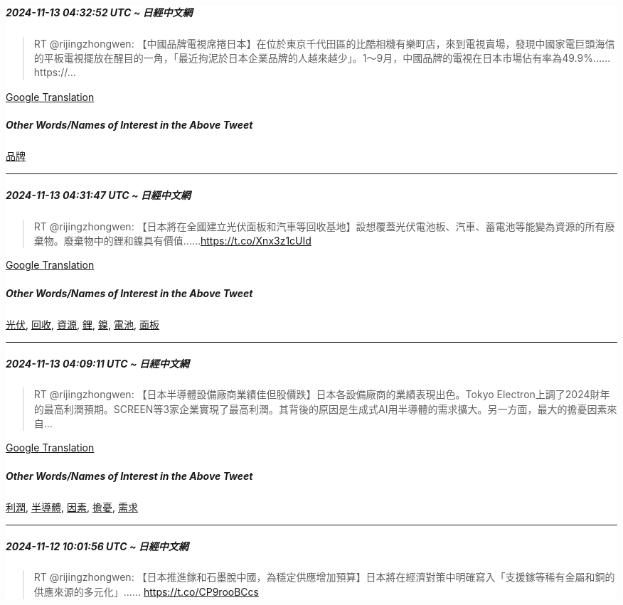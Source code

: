 ##### 2024-11-13 04:32:52 UTC ~ 日經中文網
> RT @rijingzhongwen: 【中國品牌電視席捲日本】在位於東京千代田區的比酷相機有樂町店，來到電視賣場，發現中國家電巨頭海信的平板電視擺放在醒目的一角，「最近拘泥於日本企業品牌的人越來越少」。1～9月，中國品牌的電視在日本市場佔有率為49.9%……https://…

[Google Translation](https://translate.google.com/?hi=en&tab=TT&sl=zh-CN&tl=en&op=translate&text=RT+%40rijingzhongwen%3A+%E3%80%90%E4%B8%AD%E5%9C%8B%E5%93%81%E7%89%8C%E9%9B%BB%E8%A6%96%E5%B8%AD%E6%8D%B2%E6%97%A5%E6%9C%AC%E3%80%91%E5%9C%A8%E4%BD%8D%E6%96%BC%E6%9D%B1%E4%BA%AC%E5%8D%83%E4%BB%A3%E7%94%B0%E5%8D%80%E7%9A%84%E6%AF%94%E9%85%B7%E7%9B%B8%E6%A9%9F%E6%9C%89%E6%A8%82%E7%94%BA%E5%BA%97%EF%BC%8C%E4%BE%86%E5%88%B0%E9%9B%BB%E8%A6%96%E8%B3%A3%E5%A0%B4%EF%BC%8C%E7%99%BC%E7%8F%BE%E4%B8%AD%E5%9C%8B%E5%AE%B6%E9%9B%BB%E5%B7%A8%E9%A0%AD%E6%B5%B7%E4%BF%A1%E7%9A%84%E5%B9%B3%E6%9D%BF%E9%9B%BB%E8%A6%96%E6%93%BA%E6%94%BE%E5%9C%A8%E9%86%92%E7%9B%AE%E7%9A%84%E4%B8%80%E8%A7%92%EF%BC%8C%E3%80%8C%E6%9C%80%E8%BF%91%E6%8B%98%E6%B3%A5%E6%96%BC%E6%97%A5%E6%9C%AC%E4%BC%81%E6%A5%AD%E5%93%81%E7%89%8C%E7%9A%84%E4%BA%BA%E8%B6%8A%E4%BE%86%E8%B6%8A%E5%B0%91%E3%80%8D%E3%80%821%EF%BD%9E9%E6%9C%88%EF%BC%8C%E4%B8%AD%E5%9C%8B%E5%93%81%E7%89%8C%E7%9A%84%E9%9B%BB%E8%A6%96%E5%9C%A8%E6%97%A5%E6%9C%AC%E5%B8%82%E5%A0%B4%E4%BD%94%E6%9C%89%E7%8E%87%E7%82%BA49.9%25%E2%80%A6%E2%80%A6https%3A%2F%2F%E2%80%A6)
##### Other Words/Names of Interest in the Above Tweet
[品牌](品牌.md)
___
##### 2024-11-13 04:31:47 UTC ~ 日經中文網
> RT @rijingzhongwen: 【日本將在全國建立光伏面板和汽車等回收基地】設想覆蓋光伏電池板、汽車、蓄電池等能變為資源的所有廢棄物。廢棄物中的鋰和鎳具有價值……https://t.co/Xnx3z1cUId

[Google Translation](https://translate.google.com/?hi=en&tab=TT&sl=zh-CN&tl=en&op=translate&text=RT+%40rijingzhongwen%3A+%E3%80%90%E6%97%A5%E6%9C%AC%E5%B0%87%E5%9C%A8%E5%85%A8%E5%9C%8B%E5%BB%BA%E7%AB%8B%E5%85%89%E4%BC%8F%E9%9D%A2%E6%9D%BF%E5%92%8C%E6%B1%BD%E8%BB%8A%E7%AD%89%E5%9B%9E%E6%94%B6%E5%9F%BA%E5%9C%B0%E3%80%91%E8%A8%AD%E6%83%B3%E8%A6%86%E8%93%8B%E5%85%89%E4%BC%8F%E9%9B%BB%E6%B1%A0%E6%9D%BF%E3%80%81%E6%B1%BD%E8%BB%8A%E3%80%81%E8%93%84%E9%9B%BB%E6%B1%A0%E7%AD%89%E8%83%BD%E8%AE%8A%E7%82%BA%E8%B3%87%E6%BA%90%E7%9A%84%E6%89%80%E6%9C%89%E5%BB%A2%E6%A3%84%E7%89%A9%E3%80%82%E5%BB%A2%E6%A3%84%E7%89%A9%E4%B8%AD%E7%9A%84%E9%8B%B0%E5%92%8C%E9%8E%B3%E5%85%B7%E6%9C%89%E5%83%B9%E5%80%BC%E2%80%A6%E2%80%A6https%3A%2F%2Ft.co%2FXnx3z1cUId)
##### Other Words/Names of Interest in the Above Tweet
[光伏](光伏.md), [回收](回收.md), [資源](資源.md), [鋰](鋰.md), [鎳](鎳.md), [電池](電池.md), [面板](面板.md)
___
##### 2024-11-13 04:09:11 UTC ~ 日經中文網
> RT @rijingzhongwen: 【日本半導體設備廠商業績佳但股價跌】日本各設備廠商的業績表現出色。Tokyo Electron上調了2024財年的最高利潤預期。SCREEN等3家企業實現了最高利潤。其背後的原因是生成式AI用半導體的需求擴大。另一方面，最大的擔憂因素來自…

[Google Translation](https://translate.google.com/?hi=en&tab=TT&sl=zh-CN&tl=en&op=translate&text=RT+%40rijingzhongwen%3A+%E3%80%90%E6%97%A5%E6%9C%AC%E5%8D%8A%E5%B0%8E%E9%AB%94%E8%A8%AD%E5%82%99%E5%BB%A0%E5%95%86%E6%A5%AD%E7%B8%BE%E4%BD%B3%E4%BD%86%E8%82%A1%E5%83%B9%E8%B7%8C%E3%80%91%E6%97%A5%E6%9C%AC%E5%90%84%E8%A8%AD%E5%82%99%E5%BB%A0%E5%95%86%E7%9A%84%E6%A5%AD%E7%B8%BE%E8%A1%A8%E7%8F%BE%E5%87%BA%E8%89%B2%E3%80%82Tokyo+Electron%E4%B8%8A%E8%AA%BF%E4%BA%862024%E8%B2%A1%E5%B9%B4%E7%9A%84%E6%9C%80%E9%AB%98%E5%88%A9%E6%BD%A4%E9%A0%90%E6%9C%9F%E3%80%82SCREEN%E7%AD%893%E5%AE%B6%E4%BC%81%E6%A5%AD%E5%AF%A6%E7%8F%BE%E4%BA%86%E6%9C%80%E9%AB%98%E5%88%A9%E6%BD%A4%E3%80%82%E5%85%B6%E8%83%8C%E5%BE%8C%E7%9A%84%E5%8E%9F%E5%9B%A0%E6%98%AF%E7%94%9F%E6%88%90%E5%BC%8FAI%E7%94%A8%E5%8D%8A%E5%B0%8E%E9%AB%94%E7%9A%84%E9%9C%80%E6%B1%82%E6%93%B4%E5%A4%A7%E3%80%82%E5%8F%A6%E4%B8%80%E6%96%B9%E9%9D%A2%EF%BC%8C%E6%9C%80%E5%A4%A7%E7%9A%84%E6%93%94%E6%86%82%E5%9B%A0%E7%B4%A0%E4%BE%86%E8%87%AA%E2%80%A6)
##### Other Words/Names of Interest in the Above Tweet
[利潤](利潤.md), [半導體](半導體.md), [因素](因素.md), [擔憂](擔憂.md), [需求](需求.md)
___
##### 2024-11-12 10:01:56 UTC ~ 日經中文網
> RT @rijingzhongwen: 【日本推進鎵和石墨脫中國，為穩定供應增加預算】日本將在經濟對策中明確寫入「支援鎵等稀有金屬和銅的供應來源的多元化」……   https://t.co/CP9rooBCcs
